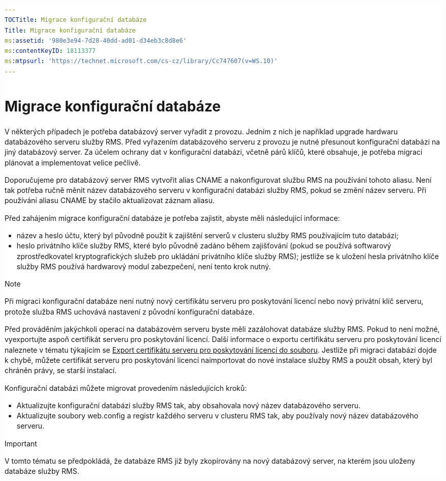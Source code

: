 ```yaml
---
TOCTitle: Migrace konfigurační databáze
Title: Migrace konfigurační databáze
ms:assetid: '980e3e94-7d28-40dd-ad01-d34eb3c8d8e6'
ms:contentKeyID: 18113377
ms:mtpsurl: 'https://technet.microsoft.com/cs-cz/library/Cc747607(v=WS.10)'
---
```


Migrace konfigurační databáze
=============================

V některých případech je potřeba databázový server vyřadit z provozu. Jedním z nich je například upgrade hardwaru databázového serveru služby RMS. Před vyřazením databázového serveru z provozu je nutné přesunout konfigurační databázi na jiný databázový server. Za účelem ochrany dat v konfigurační databázi, včetně párů klíčů, které obsahuje, je potřeba migraci plánovat a implementovat velice pečlivě.

Doporučujeme pro databázový server RMS vytvořit alias CNAME a nakonfigurovat službu RMS na používání tohoto aliasu. Není tak potřeba ručně měnit název databázového serveru v konfigurační databázi služby RMS, pokud se změní název serveru. Při používání aliasu CNAME by stačilo aktualizovat záznam aliasu.

Před zahájením migrace konfigurační databáze je potřeba zajistit, abyste měli následující informace:

-   název a heslo účtu, který byl původně použit k zajištění serverů v clusteru služby RMS používajícím tuto databázi;
-   heslo privátního klíče služby RMS, které bylo původně zadáno během zajišťování (pokud se používá softwarový zprostředkovatel kryptografických služeb pro ukládání privátního klíče služby RMS); jestliže se k uložení hesla privátního klíče služby RMS používá hardwarový modul zabezpečení, není tento krok nutný.

> [!NOTE]
> Při migraci konfigurační databáze není nutný nový certifikátu serveru pro poskytování licencí nebo nový privátní klíč serveru, protože služba RMS uchovává nastavení z původní konfigurační databáze. 

Před prováděním jakýchkoli operací na databázovém serveru byste měli zazálohovat databáze služby RMS. Pokud to není možné, vyexportujte aspoň certifikát serveru pro poskytování licencí. Další informace o exportu certifikátu serveru pro poskytování licencí naleznete v tématu týkajícím se [Export certifikátu serveru pro poskytování licencí do souboru](https://technet.microsoft.com/d683a629-71b3-4b11-932b-4ab0317334af). Jestliže při migraci databází dojde k chybě, můžete certifikát serveru pro poskytování licencí naimportovat do nové instalace služby RMS a použít obsah, který byl chráněn právy, se starší instalací.

Konfigurační databázi můžete migrovat provedením následujících kroků:

-   Aktualizujte konfigurační databázi služby RMS tak, aby obsahovala nový název databázového serveru.
-   Aktualizujte soubory web.config a registr každého serveru v clusteru RMS tak, aby používaly nový název databázového serveru.

> [!IMPORTANT]
> V tomto tématu se předpokládá, že databáze RMS již byly zkopírovány na nový databázový server, na kterém jsou uloženy databáze služby RMS. 
